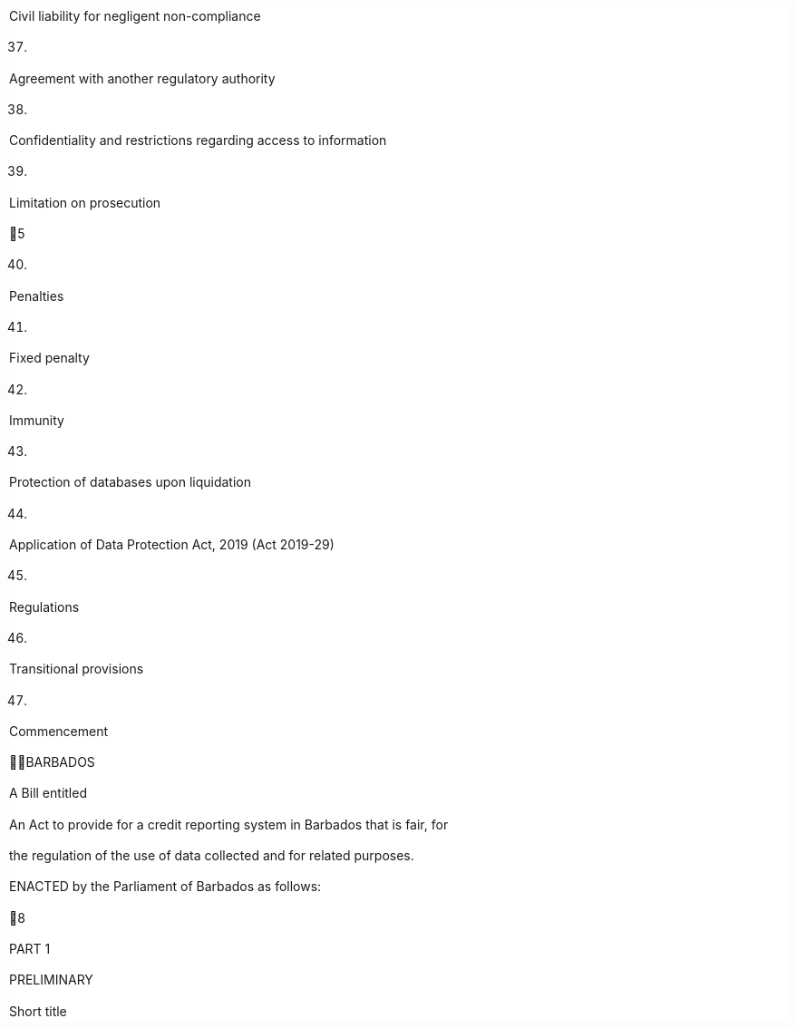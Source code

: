 Civil liability for negligent non-compliance

37.

Agreement with another regulatory authority

38.

Confidentiality and restrictions regarding access to information

39.

Limitation on prosecution

5

40.

Penalties

41.

Fixed penalty

42.

Immunity

43.

Protection of databases upon liquidation

44.

Application of Data Protection Act, 2019 (Act 2019-29)

45.

Regulations

46.

Transitional provisions

47.

Commencement

BARBADOS

A Bill entitled

An Act to provide for a credit reporting system in Barbados that is fair, for

the regulation of the use of data collected and for related purposes.

ENACTED by the Parliament of Barbados as follows:

8

PART 1

PRELIMINARY

Short title
